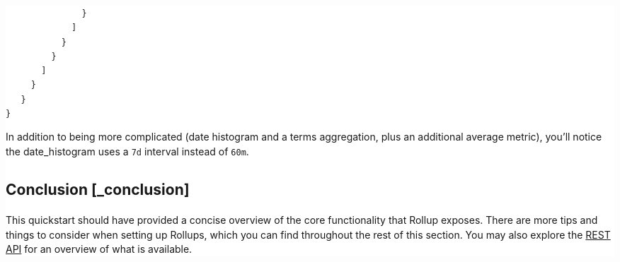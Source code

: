 ```console-result
               }
             ]
           }
         }
       ]
     }
   }
}
```

In addition to being more complicated (date histogram and a terms aggregation, plus an additional average metric), you’ll notice the date_histogram uses a `7d` interval instead of `60m`.


## Conclusion [_conclusion]

This quickstart should have provided a concise overview of the core functionality that Rollup exposes. There are more tips and things to consider when setting up Rollups, which you can find throughout the rest of this section. You may also explore the [REST API](https://www.elastic.co/guide/en/elasticsearch/reference/current/rollup-api-quickref.html) for an overview of what is available.


